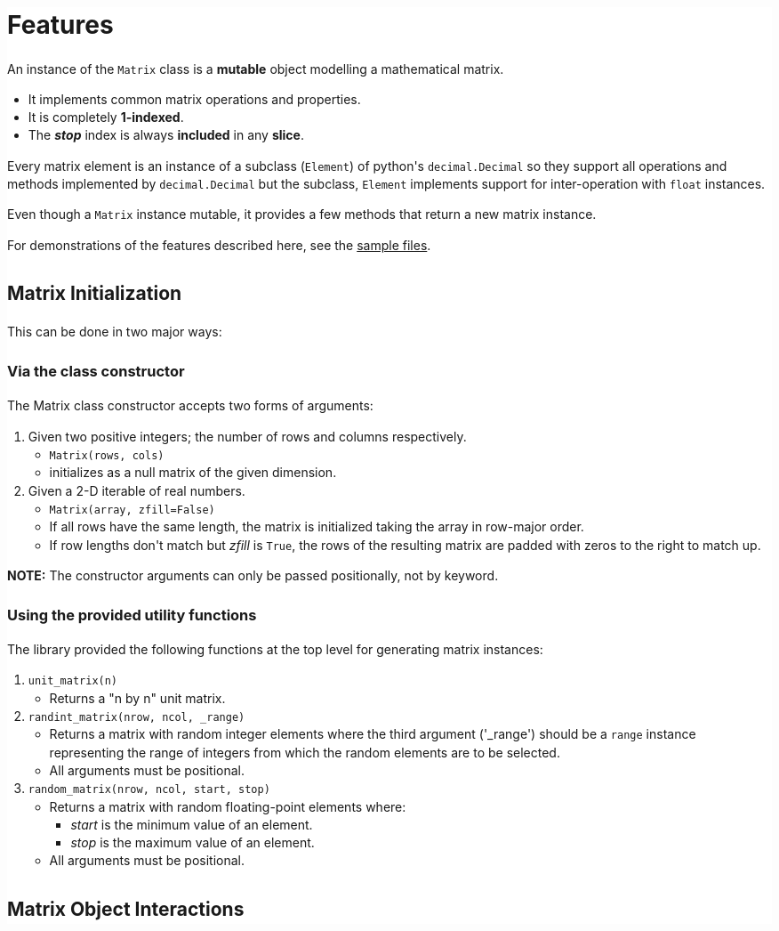 # Features

An instance of the `Matrix` class is a **mutable** object modelling a mathematical matrix.
- It implements common matrix operations and properties.
- It is completely **1-indexed**.
- The **_stop_** index is always **included** in any **slice**.

Every matrix element is an instance of a subclass (`Element`) of python's `decimal.Decimal` so they support all operations and methods implemented by `decimal.Decimal` but the subclass, `Element` implements support for inter-operation with `float` instances.

Even though a `Matrix` instance mutable, it provides a few methods that return a new matrix instance.

For demonstrations of the features described here, see the [sample files](https://github.com/AnonymouX47/matrix/tree/main/samples).

## Matrix Initialization

This can be done in two major ways:

### Via the class constructor

The Matrix class constructor accepts two forms of arguments:

1. Given two positive integers; the number of rows and columns respectively.
   - `Matrix(rows, cols)`
   - initializes as a null matrix of the given dimension.
2. Given a 2-D iterable of real numbers.
   - `Matrix(array, zfill=False)`
   - If all rows have the same length, the matrix is initialized taking the array in row-major order.
   - If row lengths don't match but _zfill_ is `True`, the rows of the resulting matrix are padded with zeros to the right to match up.

**NOTE:** The constructor arguments can only be passed positionally, not by keyword.

### Using the provided utility functions

The library provided the following functions at the top level for generating matrix instances:
1. `unit_matrix(n)`
   - Returns a "n by n" unit matrix.
2. `randint_matrix(nrow, ncol, _range)`
   - Returns a matrix with random integer elements where the third argument ('_range') should be a `range` instance representing the range of integers from which the random elements are to be selected.
   - All arguments must be positional.
3. `random_matrix(nrow, ncol, start, stop)`
   - Returns a matrix with random floating-point elements where:
     - _start_ is the minimum value of an element.
     - _stop_ is the maximum value of an element.
   - All arguments must be positional.

## Matrix Object Interactions
